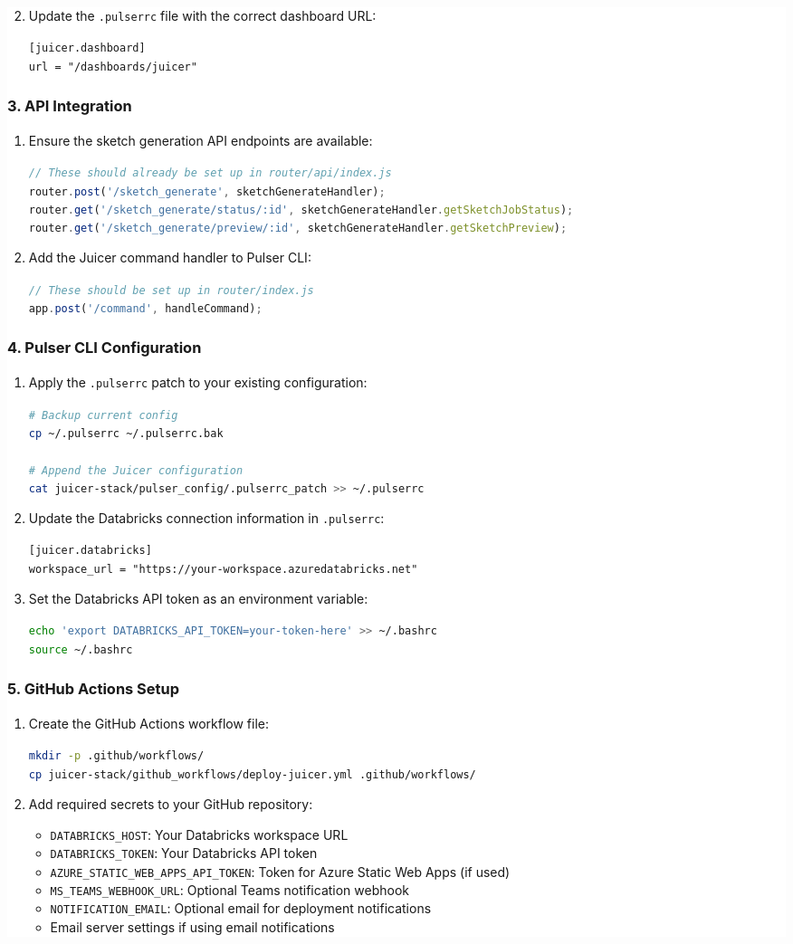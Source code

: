 2. Update the `.pulserrc` file with the correct dashboard URL:
   ```
   [juicer.dashboard]
   url = "/dashboards/juicer"
   ```

### 3. API Integration

1. Ensure the sketch generation API endpoints are available:
   ```javascript
   // These should already be set up in router/api/index.js
   router.post('/sketch_generate', sketchGenerateHandler);
   router.get('/sketch_generate/status/:id', sketchGenerateHandler.getSketchJobStatus);
   router.get('/sketch_generate/preview/:id', sketchGenerateHandler.getSketchPreview);
   ```

2. Add the Juicer command handler to Pulser CLI:
   ```javascript
   // These should be set up in router/index.js
   app.post('/command', handleCommand);
   ```

### 4. Pulser CLI Configuration

1. Apply the `.pulserrc` patch to your existing configuration:
   ```bash
   # Backup current config
   cp ~/.pulserrc ~/.pulserrc.bak
   
   # Append the Juicer configuration
   cat juicer-stack/pulser_config/.pulserrc_patch >> ~/.pulserrc
   ```

2. Update the Databricks connection information in `.pulserrc`:
   ```
   [juicer.databricks]
   workspace_url = "https://your-workspace.azuredatabricks.net"
   ```

3. Set the Databricks API token as an environment variable:
   ```bash
   echo 'export DATABRICKS_API_TOKEN=your-token-here' >> ~/.bashrc
   source ~/.bashrc
   ```

### 5. GitHub Actions Setup

1. Create the GitHub Actions workflow file:
   ```bash
   mkdir -p .github/workflows/
   cp juicer-stack/github_workflows/deploy-juicer.yml .github/workflows/
   ```

2. Add required secrets to your GitHub repository:
   - `DATABRICKS_HOST`: Your Databricks workspace URL
   - `DATABRICKS_TOKEN`: Your Databricks API token
   - `AZURE_STATIC_WEB_APPS_API_TOKEN`: Token for Azure Static Web Apps (if used)
   - `MS_TEAMS_WEBHOOK_URL`: Optional Teams notification webhook
   - `NOTIFICATION_EMAIL`: Optional email for deployment notifications
   - Email server settings if using email notifications
